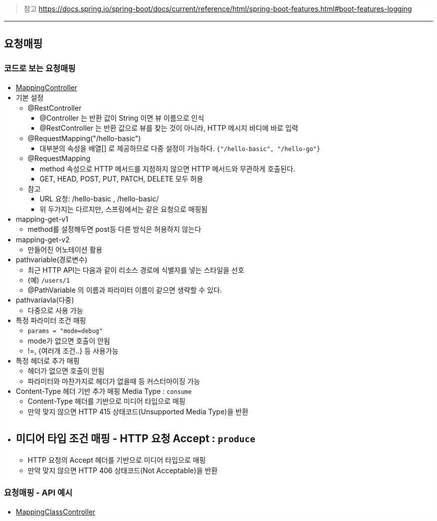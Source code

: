 > 참고
> <https://docs.spring.io/spring-boot/docs/current/reference/html/spring-boot-features.html#boot-features-logging>

----
## 요청매핑

### 코드로 보는 요청매핑

- [MappingController](./springmvc/src/main/java/hello/springmvc/basic/requestmapping/MappingController.java)
- 기본 설정
  - @RestController
    - @Controller 는 반환 값이 String 이면 뷰 이름으로 인식
    - @RestController 는 반환 값으로 뷰를 찾는 것이 아니라, HTTP 메시지 바디에 바로 입력
  - @RequestMapping("/hello-basic")
    - 대부분의 속성을 배열[] 로 제공하므로 다중 설정이 가능하다. `{"/hello-basic", "/hello-go"}`
  - @RequestMapping
    - method 속성으로 HTTP 메서드를 지정하지 않으면 HTTP 메서드와 무관하게 호출된다.
    - GET, HEAD, POST, PUT, PATCH, DELETE 모두 허용 
  - 참고
    - URL 요청: /hello-basic , /hello-basic/
    - 위 두가지는 다르지만, 스프링에서는 같은 요청으로 매핑됨
- mapping-get-v1
  - method를 설정해두면 post등 다른 방식은 허용하지 않는다
- mapping-get-v2
  - 만들어진 어노테이션 활용
- pathvariable(경로변수)
  - 최근 HTTP API는 다음과 같이 리소스 경로에 식별자를 넣는 스타일을 선호
  - (예) `/users/1`
  - @PathVariable 의 이름과 파라미터 이름이 같으면 생략할 수 있다.
- pathvariavla(다중)
  - 다중으로 사용 가능
- 특정 파라미터 조건 매핑
  - `params = "mode=debug"`
  - mode가 없으면 호출이 안됨
  - !=, {여러개 조건..} 등 사용가능
- 특정 헤더로 추가 매핑
  - 헤더가 없으면 호출이 안됨
  - 파라미터와 마찬가지로 헤더가 없을때 등 커스터마이징 가능
- Content-Type 헤더 기반 추가 매핑 Media Type : `consume`
  - Content-Type 헤더를 기반으로 미디어 타입으로 매핑
  - 만약 맞지 않으면 HTTP 415 상태코드(Unsupported Media Type)을 반환
- 미디어 타입 조건 매핑 - HTTP 요청 Accept : `produce`
  - 
  - HTTP 요청의 Accept 헤더를 기반으로 미디어 타입으로 매핑
  - 만약 맞지 않으면 HTTP 406 상태코드(Not Acceptable)을 반환

### 요청매핑 - API 예시

- [MappingClassController](./springmvc/src/main/java/hello/springmvc/basic/requestmapping/MappingClassController.java)
